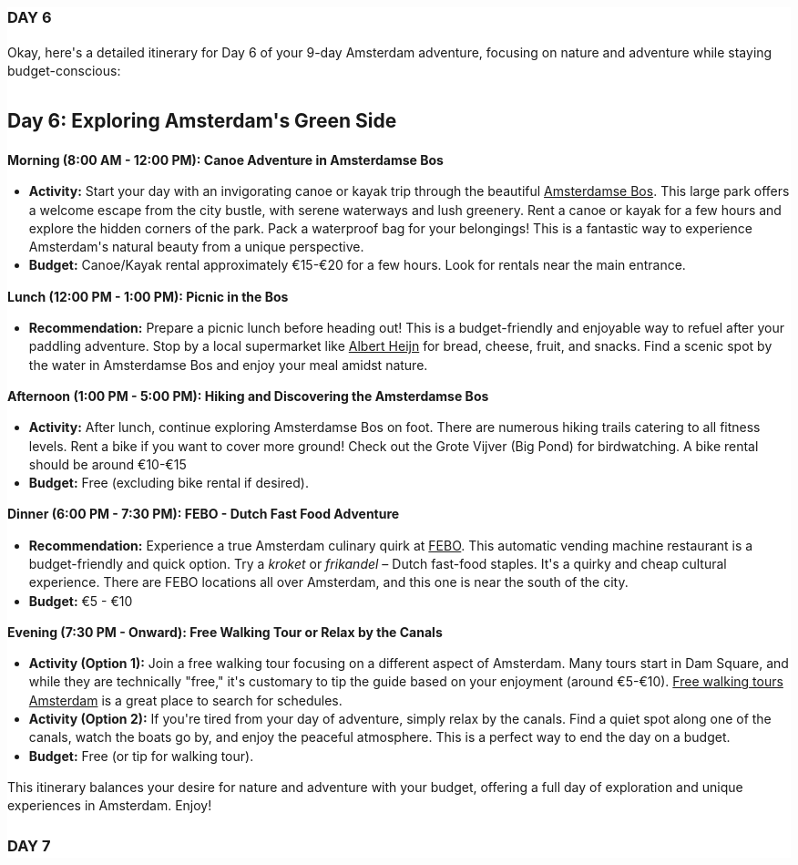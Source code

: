 
### DAY 6

Okay, here's a detailed itinerary for Day 6 of your 9-day Amsterdam adventure, focusing on nature and adventure while staying budget-conscious:

## Day 6: Exploring Amsterdam's Green Side

**Morning (8:00 AM - 12:00 PM): Canoe Adventure in Amsterdamse Bos**

*   **Activity:** Start your day with an invigorating canoe or kayak trip through the beautiful [Amsterdamse Bos](https://www.amsterdamsebos.nl/en/). This large park offers a welcome escape from the city bustle, with serene waterways and lush greenery. Rent a canoe or kayak for a few hours and explore the hidden corners of the park. Pack a waterproof bag for your belongings! This is a fantastic way to experience Amsterdam's natural beauty from a unique perspective.
*   **Budget:** Canoe/Kayak rental approximately €15-€20 for a few hours. Look for rentals near the main entrance.

**Lunch (12:00 PM - 1:00 PM): Picnic in the Bos**

*   **Recommendation:** Prepare a picnic lunch before heading out! This is a budget-friendly and enjoyable way to refuel after your paddling adventure. Stop by a local supermarket like [Albert Heijn](https://www.ah.nl/) for bread, cheese, fruit, and snacks. Find a scenic spot by the water in Amsterdamse Bos and enjoy your meal amidst nature.

**Afternoon (1:00 PM - 5:00 PM): Hiking and Discovering the Amsterdamse Bos**

*   **Activity:** After lunch, continue exploring Amsterdamse Bos on foot. There are numerous hiking trails catering to all fitness levels. Rent a bike if you want to cover more ground! Check out the Grote Vijver (Big Pond) for birdwatching. A bike rental should be around €10-€15
*   **Budget:** Free (excluding bike rental if desired).

**Dinner (6:00 PM - 7:30 PM): FEBO - Dutch Fast Food Adventure**

*   **Recommendation:** Experience a true Amsterdam culinary quirk at [FEBO](https://www.febo.nl/en/). This automatic vending machine restaurant is a budget-friendly and quick option. Try a *kroket* or *frikandel* – Dutch fast-food staples. It's a quirky and cheap cultural experience. There are FEBO locations all over Amsterdam, and this one is near the south of the city.
*   **Budget:** €5 - €10

**Evening (7:30 PM - Onward): Free Walking Tour or Relax by the Canals**

*   **Activity (Option 1):** Join a free walking tour focusing on a different aspect of Amsterdam. Many tours start in Dam Square, and while they are technically "free," it's customary to tip the guide based on your enjoyment (around €5-€10). [Free walking tours Amsterdam](https://www.google.com/search?q=free+walking+tours+amsterdam) is a great place to search for schedules.
*   **Activity (Option 2):** If you're tired from your day of adventure, simply relax by the canals. Find a quiet spot along one of the canals, watch the boats go by, and enjoy the peaceful atmosphere. This is a perfect way to end the day on a budget.
*   **Budget:** Free (or tip for walking tour).

This itinerary balances your desire for nature and adventure with your budget, offering a full day of exploration and unique experiences in Amsterdam. Enjoy!


### DAY 7
